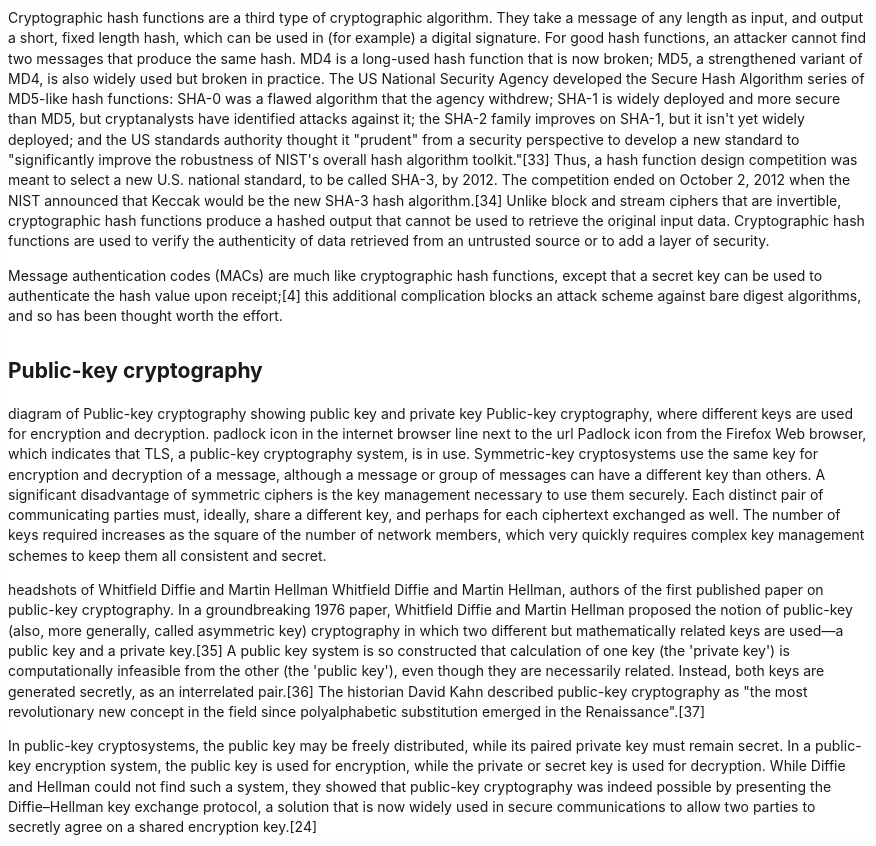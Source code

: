 Cryptographic hash functions are a third type of cryptographic algorithm. They take a message of any length as input, and output a short, fixed length hash, which can be used in (for example) a digital signature. For good hash functions, an attacker cannot find two messages that produce the same hash. MD4 is a long-used hash function that is now broken; MD5, a strengthened variant of MD4, is also widely used but broken in practice. The US National Security Agency developed the Secure Hash Algorithm series of MD5-like hash functions: SHA-0 was a flawed algorithm that the agency withdrew; SHA-1 is widely deployed and more secure than MD5, but cryptanalysts have identified attacks against it; the SHA-2 family improves on SHA-1, but it isn't yet widely deployed; and the US standards authority thought it "prudent" from a security perspective to develop a new standard to "significantly improve the robustness of NIST's overall hash algorithm toolkit."[33] Thus, a hash function design competition was meant to select a new U.S. national standard, to be called SHA-3, by 2012. The competition ended on October 2, 2012 when the NIST announced that Keccak would be the new SHA-3 hash algorithm.[34] Unlike block and stream ciphers that are invertible, cryptographic hash functions produce a hashed output that cannot be used to retrieve the original input data. Cryptographic hash functions are used to verify the authenticity of data retrieved from an untrusted source or to add a layer of security.

Message authentication codes (MACs) are much like cryptographic hash functions, except that a secret key can be used to authenticate the hash value upon receipt;[4] this additional complication blocks an attack scheme against bare digest algorithms, and so has been thought worth the effort.

## Public-key cryptography

diagram of Public-key cryptography showing public key and private key
Public-key cryptography, where different keys are used for encryption and decryption.
padlock icon in the internet browser line next to the url
Padlock icon from the Firefox Web browser, which indicates that TLS, a public-key cryptography system, is in use.
Symmetric-key cryptosystems use the same key for encryption and decryption of a message, although a message or group of messages can have a different key than others. A significant disadvantage of symmetric ciphers is the key management necessary to use them securely. Each distinct pair of communicating parties must, ideally, share a different key, and perhaps for each ciphertext exchanged as well. The number of keys required increases as the square of the number of network members, which very quickly requires complex key management schemes to keep them all consistent and secret.

headshots of Whitfield Diffie and Martin Hellman
Whitfield Diffie and Martin Hellman, authors of the first published paper on public-key cryptography.
In a groundbreaking 1976 paper, Whitfield Diffie and Martin Hellman proposed the notion of public-key (also, more generally, called asymmetric key) cryptography in which two different but mathematically related keys are used—a public key and a private key.[35] A public key system is so constructed that calculation of one key (the 'private key') is computationally infeasible from the other (the 'public key'), even though they are necessarily related. Instead, both keys are generated secretly, as an interrelated pair.[36] The historian David Kahn described public-key cryptography as "the most revolutionary new concept in the field since polyalphabetic substitution emerged in the Renaissance".[37]

In public-key cryptosystems, the public key may be freely distributed, while its paired private key must remain secret. In a public-key encryption system, the public key is used for encryption, while the private or secret key is used for decryption. While Diffie and Hellman could not find such a system, they showed that public-key cryptography was indeed possible by presenting the Diffie–Hellman key exchange protocol, a solution that is now widely used in secure communications to allow two parties to secretly agree on a shared encryption key.[24]
